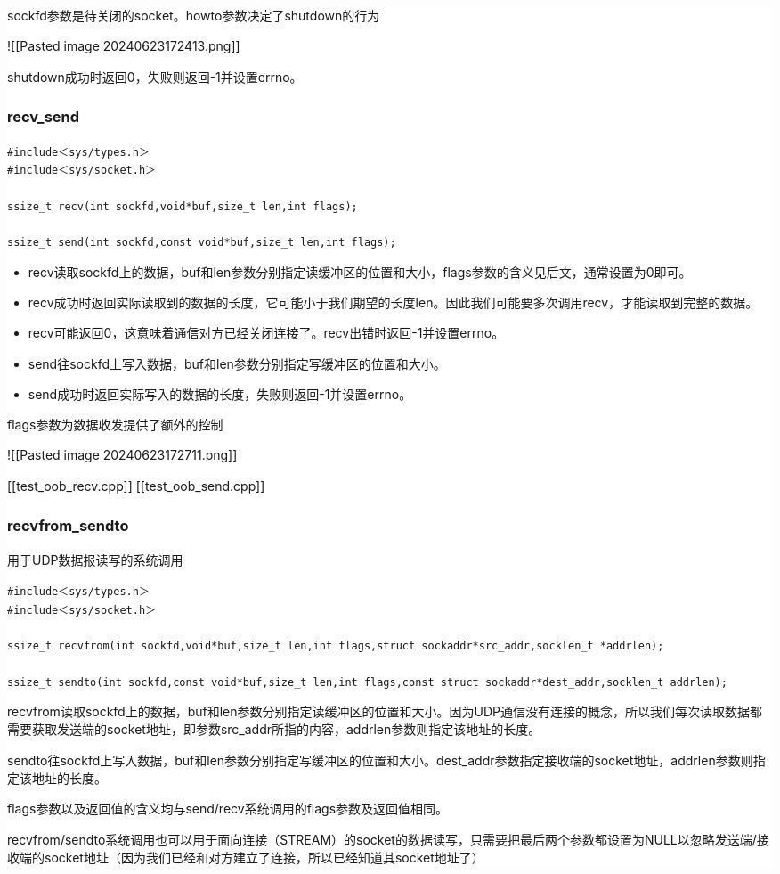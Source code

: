 sockfd参数是待关闭的socket。howto参数决定了shutdown的行为

![[Pasted image 20240623172413.png]]

shutdown成功时返回0，失败则返回-1并设置errno。


### recv_send

```
#include＜sys/types.h＞
#include＜sys/socket.h＞

ssize_t recv(int sockfd,void*buf,size_t len,int flags);

ssize_t send(int sockfd,const void*buf,size_t len,int flags);
```

- recv读取sockfd上的数据，buf和len参数分别指定读缓冲区的位置和大小，flags参数的含义见后文，通常设置为0即可。
- recv成功时返回实际读取到的数据的长度，它可能小于我们期望的长度len。因此我们可能要多次调用recv，才能读取到完整的数据。
- recv可能返回0，这意味着通信对方已经关闭连接了。recv出错时返回-1并设置errno。


- send往sockfd上写入数据，buf和len参数分别指定写缓冲区的位置和大小。
- send成功时返回实际写入的数据的长度，失败则返回-1并设置errno。

flags参数为数据收发提供了额外的控制

![[Pasted image 20240623172711.png]]

[[test_oob_recv.cpp]]  [[test_oob_send.cpp]]


### recvfrom_sendto

用于UDP数据报读写的系统调用

```
#include＜sys/types.h＞
#include＜sys/socket.h＞

ssize_t recvfrom(int sockfd,void*buf,size_t len,int flags,struct sockaddr*src_addr,socklen_t *addrlen);

ssize_t sendto(int sockfd,const void*buf,size_t len,int flags,const struct sockaddr*dest_addr,socklen_t addrlen);
```


recvfrom读取sockfd上的数据，buf和len参数分别指定读缓冲区的位置和大小。因为UDP通信没有连接的概念，所以我们每次读取数据都需要获取发送端的socket地址，即参数src_addr所指的内容，addrlen参数则指定该地址的长度。


sendto往sockfd上写入数据，buf和len参数分别指定写缓冲区的位置和大小。dest_addr参数指定接收端的socket地址，addrlen参数则指定该地址的长度。

flags参数以及返回值的含义均与send/recv系统调用的flags参数及返回值相同。

recvfrom/sendto系统调用也可以用于面向连接（STREAM）的socket的数据读写，只需要把最后两个参数都设置为NULL以忽略发送端/接收端的socket地址（因为我们已经和对方建立了连接，所以已经知道其socket地址了）
